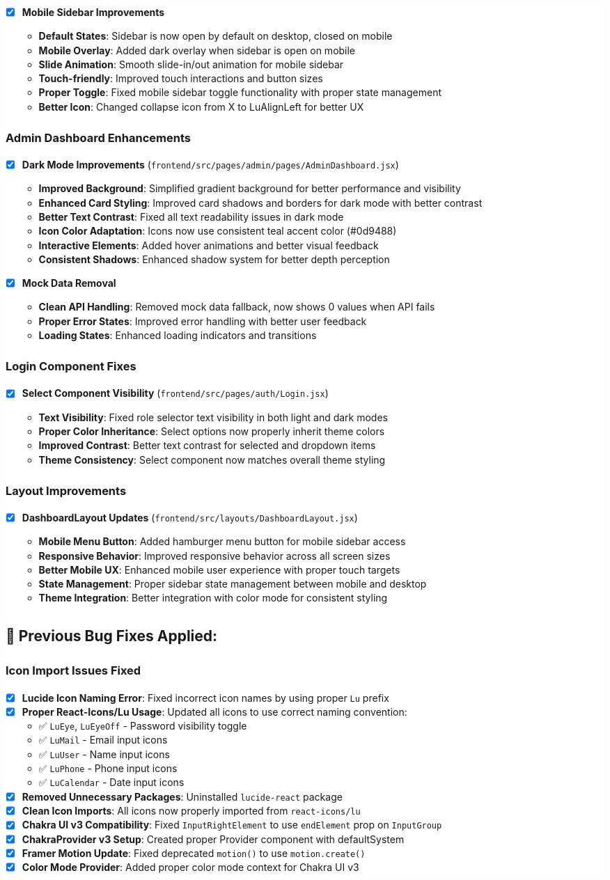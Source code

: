 - [x] **Mobile Sidebar Improvements**

  - **Default States**: Sidebar is now open by default on desktop, closed on mobile
  - **Mobile Overlay**: Added dark overlay when sidebar is open on mobile
  - **Slide Animation**: Smooth slide-in/out animation for mobile sidebar
  - **Touch-friendly**: Improved touch interactions and button sizes
  - **Proper Toggle**: Fixed mobile sidebar toggle functionality with proper state management
  - **Better Icon**: Changed collapse icon from X to LuAlignLeft for better UX

### Admin Dashboard Enhancements

- [x] **Dark Mode Improvements** (`frontend/src/pages/admin/pages/AdminDashboard.jsx`)

  - **Improved Background**: Simplified gradient background for better performance and visibility
  - **Enhanced Card Styling**: Improved card shadows and borders for dark mode with better contrast
  - **Better Text Contrast**: Fixed all text readability issues in dark mode
  - **Icon Color Adaptation**: Icons now use consistent teal accent color (#0d9488)
  - **Interactive Elements**: Added hover animations and better visual feedback
  - **Consistent Shadows**: Enhanced shadow system for better depth perception

- [x] **Mock Data Removal**

  - **Clean API Handling**: Removed mock data fallback, now shows 0 values when API fails
  - **Proper Error States**: Improved error handling with better user feedback
  - **Loading States**: Enhanced loading indicators and transitions

### Login Component Fixes

- [x] **Select Component Visibility** (`frontend/src/pages/auth/Login.jsx`)

  - **Text Visibility**: Fixed role selector text visibility in both light and dark modes
  - **Proper Color Inheritance**: Select options now properly inherit theme colors
  - **Improved Contrast**: Better text contrast for selected and dropdown items
  - **Theme Consistency**: Select component now matches overall theme styling

### Layout Improvements

- [x] **DashboardLayout Updates** (`frontend/src/layouts/DashboardLayout.jsx`)

  - **Mobile Menu Button**: Added hamburger menu button for mobile sidebar access
  - **Responsive Behavior**: Improved responsive behavior across all screen sizes
  - **Better Mobile UX**: Enhanced mobile user experience with proper touch targets
  - **State Management**: Proper sidebar state management between mobile and desktop
  - **Theme Integration**: Better integration with color mode for consistent styling

## 🔧 **Previous Bug Fixes Applied:**

### Icon Import Issues Fixed

- [x] **Lucide Icon Naming Error**: Fixed incorrect icon names by using proper `Lu` prefix
- [x] **Proper React-Icons/Lu Usage**: Updated all icons to use correct naming convention:
  - ✅ `LuEye`, `LuEyeOff` - Password visibility toggle
  - ✅ `LuMail` - Email input icons
  - ✅ `LuUser` - Name input icons
  - ✅ `LuPhone` - Phone input icons
  - ✅ `LuCalendar` - Date input icons
- [x] **Removed Unnecessary Packages**: Uninstalled `lucide-react` package
- [x] **Clean Icon Imports**: All icons now properly imported from `react-icons/lu`
- [x] **Chakra UI v3 Compatibility**: Fixed `InputRightElement` to use `endElement` prop on `InputGroup`
- [x] **ChakraProvider v3 Setup**: Created proper Provider component with defaultSystem
- [x] **Framer Motion Update**: Fixed deprecated `motion()` to use `motion.create()`
- [x] **Color Mode Provider**: Added proper color mode context for Chakra UI v3

